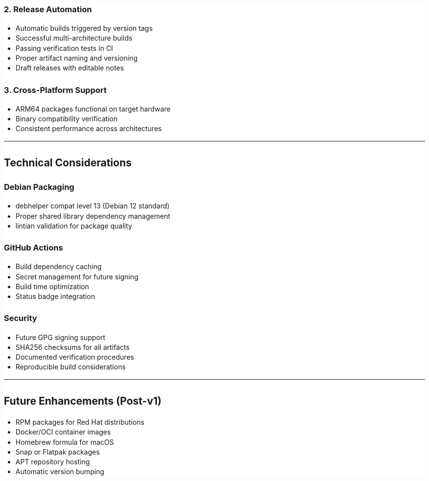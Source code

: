 ### 2. Release Automation
- Automatic builds triggered by version tags
- Successful multi-architecture builds
- Passing verification tests in CI
- Proper artifact naming and versioning
- Draft releases with editable notes

### 3. Cross-Platform Support
- ARM64 packages functional on target hardware
- Binary compatibility verification
- Consistent performance across architectures

---

## Technical Considerations

### Debian Packaging
- debhelper compat level 13 (Debian 12 standard)
- Proper shared library dependency management
- lintian validation for package quality

### GitHub Actions
- Build dependency caching
- Secret management for future signing
- Build time optimization
- Status badge integration

### Security
- Future GPG signing support
- SHA256 checksums for all artifacts
- Documented verification procedures
- Reproducible build considerations

---

## Future Enhancements (Post-v1)

- RPM packages for Red Hat distributions
- Docker/OCI container images
- Homebrew formula for macOS
- Snap or Flatpak packages
- APT repository hosting
- Automatic version bumping